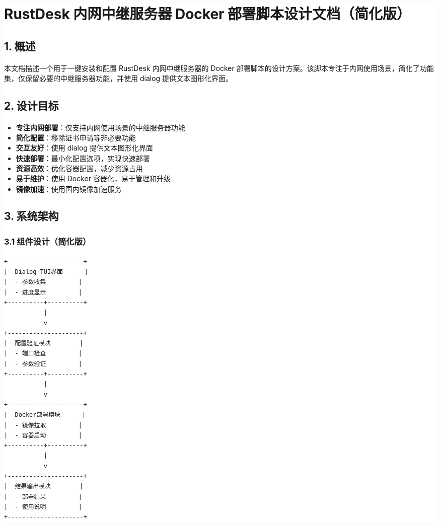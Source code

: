 # RustDesk 内网中继服务器 Docker 部署脚本设计文档（简化版）

## 1. 概述

本文档描述一个用于一键安装和配置 RustDesk 内网中继服务器的 Docker 部署脚本的设计方案。该脚本专注于内网使用场景，简化了功能集，仅保留必要的中继服务器功能，并使用 dialog 提供文本图形化界面。

## 2. 设计目标

- **专注内网部署**：仅支持内网使用场景的中继服务器功能
- **简化配置**：移除证书申请等非必要功能
- **交互友好**：使用 dialog 提供文本图形化界面
- **快速部署**：最小化配置选项，实现快速部署
- **资源高效**：优化容器配置，减少资源占用
- **易于维护**：使用 Docker 容器化，易于管理和升级
- **镜像加速**：使用国内镜像加速服务

## 3. 系统架构

### 3.1 组件设计（简化版）

```
+---------------------+
|  Dialog TUI界面      |
|  - 参数收集         |
|  - 进度显示         |
+----------+----------+
           |
           v
+---------------------+
|  配置验证模块        |
|  - 端口检查         |
|  - 参数验证         |
+----------+----------+
           |
           v
+---------------------+
|  Docker部署模块      |
|  - 镜像拉取         |
|  - 容器启动         |
+----------+----------+
           |
           v
+---------------------+
|  结果输出模块        |
|  - 部署结果         |
|  - 使用说明         |
+---------------------+
```
